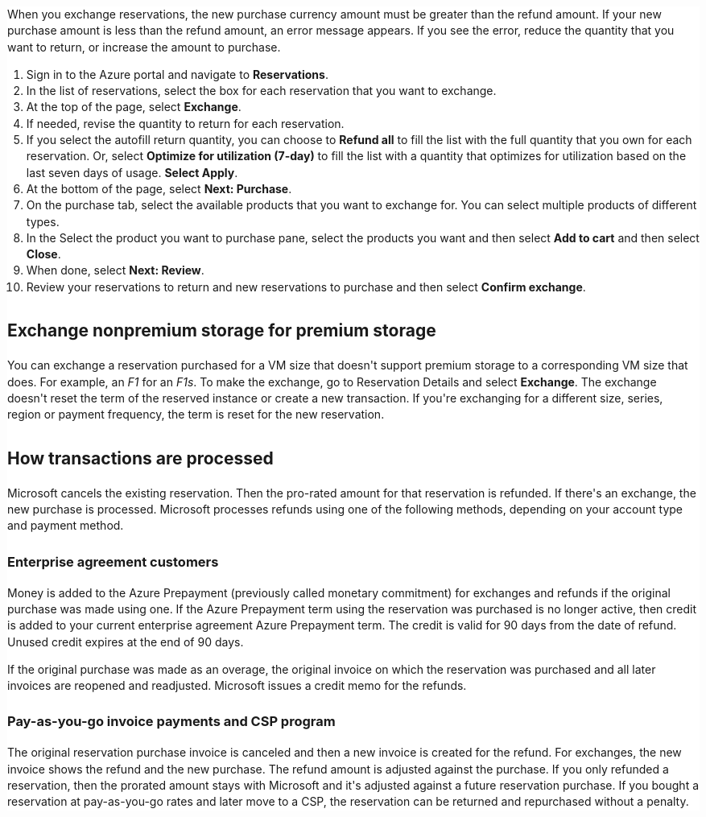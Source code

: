 When you exchange reservations, the new purchase currency amount must be greater than the refund amount. If your new purchase amount is less than the refund amount, an error message appears. If you see the error, reduce the quantity that you want to return, or increase the amount to purchase.

1. Sign in to the Azure portal and navigate to **Reservations**.
1. In the list of reservations, select the box for each reservation that you want to exchange.
1. At the top of the page, select **Exchange**.
1. If needed, revise the quantity to return for each reservation.
1. If you select the autofill return quantity, you can choose to **Refund all** to fill the list with the full quantity that you own for each reservation. Or, select **Optimize for utilization (7-day)** to fill the list with a quantity that optimizes for utilization based on the last seven days of usage. **Select Apply**.
1. At the bottom of the page, select **Next: Purchase**.
1. On the purchase tab, select the available products that you want to exchange for. You can select multiple products of different types.
1. In the Select the product you want to purchase pane, select the products you want and then select **Add to cart** and then select **Close**.
1. When done, select **Next: Review**.
1. Review your reservations to return and new reservations to purchase and then select **Confirm exchange**.

## Exchange nonpremium storage for premium storage

You can exchange a reservation purchased for a VM size that doesn't support premium storage to a corresponding VM size that does. For example, an _F1_ for an _F1s_. To make the exchange, go to Reservation Details and select **Exchange**. The exchange doesn't reset the term of the reserved instance or create a new transaction.
If you're exchanging for a different size, series, region or payment frequency, the term is reset for the new reservation. 

## How transactions are processed

Microsoft cancels the existing reservation. Then the pro-rated amount for that reservation is refunded. If there's an exchange, the new purchase is processed. Microsoft processes refunds using one of the following methods, depending on your account type and payment method.

### Enterprise agreement customers

Money is added to the Azure Prepayment (previously called monetary commitment) for exchanges and refunds if the original purchase was made using one. If the Azure Prepayment term using the reservation was purchased is no longer active, then credit is added to your current enterprise agreement Azure Prepayment term. The credit is valid for 90 days from the date of refund. Unused credit expires at the end of 90 days.

If the original purchase was made as an overage, the original invoice on which the reservation was purchased and all later invoices are reopened and readjusted. Microsoft issues a credit memo for the refunds.

### Pay-as-you-go invoice payments and CSP program

The original reservation purchase invoice is canceled and then a new invoice is created for the refund. For exchanges, the new invoice shows the refund and the new purchase. The refund amount is adjusted against the purchase. If you only refunded a reservation, then the prorated amount stays with Microsoft and it's adjusted against a future reservation purchase. If you bought a reservation at pay-as-you-go rates and later move to a CSP, the reservation can be returned and repurchased without a penalty.
